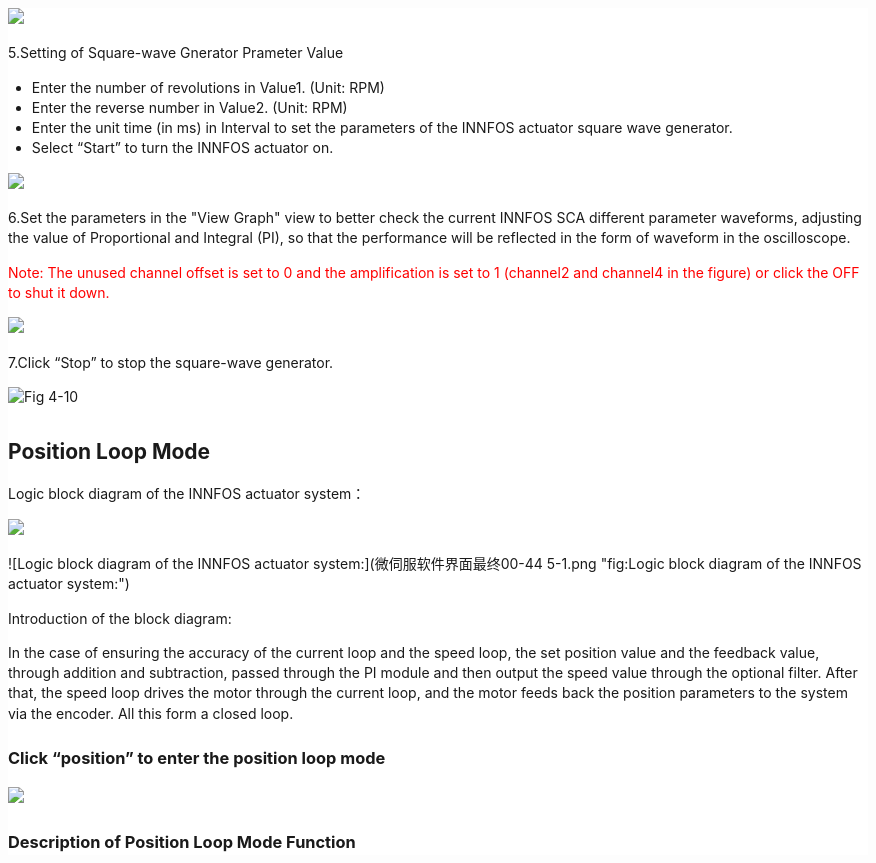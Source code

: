 [![](https://github.com/innfos/wiki/blob/master/cn/img/Fig4-6.png)](https://github.com/innfos/wiki/blob/master/cn/img/Fig4-6.png)

5.Setting of Square-wave Gnerator Prameter Value

*   Enter the number of revolutions in Value1. (Unit: RPM)
*   Enter the reverse number in Value2. (Unit: RPM)
*   Enter the unit time (in ms) in Interval to set the parameters of the INNFOS actuator square wave generator.
*   Select “Start” to turn the INNFOS actuator on.

[![](https://github.com/innfos/wiki/blob/master/cn/img/Fig4-8.png)](https://github.com/innfos/wiki/blob/master/cn/img/Fig4-8.png)

6.Set the parameters in the &quot;View Graph&quot; view to better check the current INNFOS SCA different parameter waveforms, adjusting the value of Proportional and Integral (PI), so that the performance will be reflected in the form of waveform in the oscilloscope.

<span style="color: red">Note: The unused channel offset is set to 0 and the amplification is set to 1 (channel2 and channel4 in the figure) or click the OFF to shut it down.</span> 

[![](https://github.com/innfos/wiki/blob/master/cn/img/4-9.png)](https://github.com/innfos/wiki/blob/master/cn/img/4-9.png)


7.Click “Stop” to stop the square-wave generator. 




![Fig 4-10](4-10.png "fig:Fig 4-10")

## Position Loop Mode

Logic block diagram of the INNFOS actuator system：

[![](https://github.com/innfos/wiki/blob/master/cn/img/position.jpg)](https://github.com/innfos/wiki/blob/master/cn/img/position.jpg)


![Logic block diagram of the INNFOS actuator system:](微伺服软件界面最终00-44 5-1.png "fig:Logic block diagram of the INNFOS actuator system:")

Introduction of the block diagram:

In the case of ensuring the accuracy of the current loop and the speed loop, the set position value and the feedback value, through addition and subtraction, passed through the PI module and then output the speed value through the optional filter. After that, the speed loop drives the motor through the current loop, and the motor feeds back the position parameters to the system via the encoder. All this form a closed loop.

### Click “position” to enter the position loop mode


[![](https://github.com/innfos/wiki/blob/master/cn/img/Fig5-2.png)](https://github.com/innfos/wiki/blob/master/cn/img/Fig5-2.png)


### Description of Position Loop Mode Function
